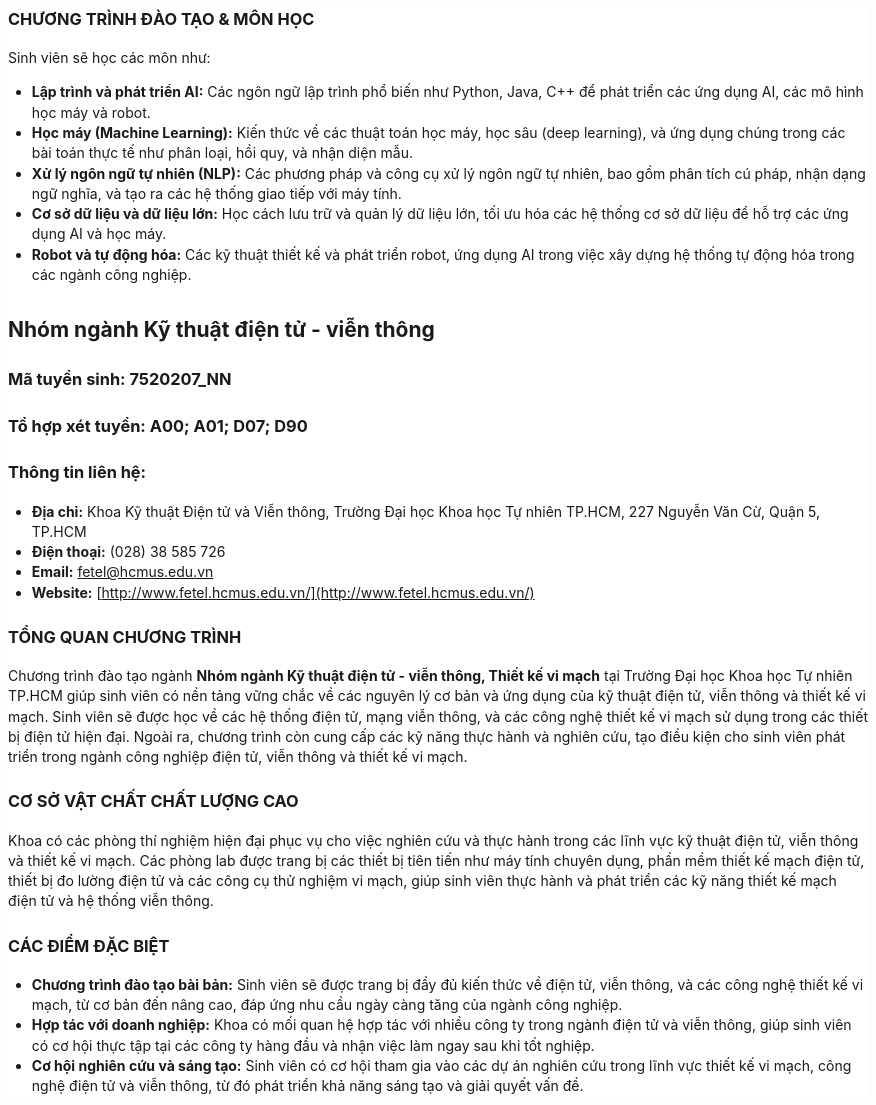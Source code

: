 ### **CHƯƠNG TRÌNH ĐÀO TẠO & MÔN HỌC**

Sinh viên sẽ học các môn như:

- **Lập trình và phát triển AI:** Các ngôn ngữ lập trình phổ biến như Python, Java, C++ để phát triển các ứng dụng AI, các mô hình học máy và robot.
- **Học máy (Machine Learning):** Kiến thức về các thuật toán học máy, học sâu (deep learning), và ứng dụng chúng trong các bài toán thực tế như phân loại, hồi quy, và nhận diện mẫu.
- **Xử lý ngôn ngữ tự nhiên (NLP):** Các phương pháp và công cụ xử lý ngôn ngữ tự nhiên, bao gồm phân tích cú pháp, nhận dạng ngữ nghĩa, và tạo ra các hệ thống giao tiếp với máy tính.
- **Cơ sở dữ liệu và dữ liệu lớn:** Học cách lưu trữ và quản lý dữ liệu lớn, tối ưu hóa các hệ thống cơ sở dữ liệu để hỗ trợ các ứng dụng AI và học máy.
- **Robot và tự động hóa:** Các kỹ thuật thiết kế và phát triển robot, ứng dụng AI trong việc xây dựng hệ thống tự động hóa trong các ngành công nghiệp.

## **Nhóm ngành Kỹ thuật điện tử - viễn thông**
### **Mã tuyển sinh:** 7520207_NN

### **Tổ hợp xét tuyển:** A00; A01; D07; D90

### **Thông tin liên hệ:**

- **Địa chỉ:** Khoa Kỹ thuật Điện tử và Viễn thông, Trường Đại học Khoa học Tự nhiên TP.HCM, 227 Nguyễn Văn Cừ, Quận 5, TP.HCM
- **Điện thoại:** (028) 38 585 726
- **Email:** [fetel@hcmus.edu.vn](mailto:fetel@hcmus.edu.vn)
- **Website:** [http://www.fetel.hcmus.edu.vn/](http://www.fetel.hcmus.edu.vn/)

### **TỔNG QUAN CHƯƠNG TRÌNH**

Chương trình đào tạo ngành **Nhóm ngành Kỹ thuật điện tử - viễn thông, Thiết kế vi mạch** tại Trường Đại học Khoa học Tự nhiên TP.HCM giúp sinh viên có nền tảng vững chắc về các nguyên lý cơ bản và ứng dụng của kỹ thuật điện tử, viễn thông và thiết kế vi mạch. Sinh viên sẽ được học về các hệ thống điện tử, mạng viễn thông, và các công nghệ thiết kế vi mạch sử dụng trong các thiết bị điện tử hiện đại. Ngoài ra, chương trình còn cung cấp các kỹ năng thực hành và nghiên cứu, tạo điều kiện cho sinh viên phát triển trong ngành công nghiệp điện tử, viễn thông và thiết kế vi mạch.

### **CƠ SỞ VẬT CHẤT CHẤT LƯỢNG CAO**

Khoa có các phòng thí nghiệm hiện đại phục vụ cho việc nghiên cứu và thực hành trong các lĩnh vực kỹ thuật điện tử, viễn thông và thiết kế vi mạch. Các phòng lab được trang bị các thiết bị tiên tiến như máy tính chuyên dụng, phần mềm thiết kế mạch điện tử, thiết bị đo lường điện tử và các công cụ thử nghiệm vi mạch, giúp sinh viên thực hành và phát triển các kỹ năng thiết kế mạch điện tử và hệ thống viễn thông.

### **CÁC ĐIỂM ĐẶC BIỆT**

- **Chương trình đào tạo bài bản:** Sinh viên sẽ được trang bị đầy đủ kiến thức về điện tử, viễn thông, và các công nghệ thiết kế vi mạch, từ cơ bản đến nâng cao, đáp ứng nhu cầu ngày càng tăng của ngành công nghiệp.
- **Hợp tác với doanh nghiệp:** Khoa có mối quan hệ hợp tác với nhiều công ty trong ngành điện tử và viễn thông, giúp sinh viên có cơ hội thực tập tại các công ty hàng đầu và nhận việc làm ngay sau khi tốt nghiệp.
- **Cơ hội nghiên cứu và sáng tạo:** Sinh viên có cơ hội tham gia vào các dự án nghiên cứu trong lĩnh vực thiết kế vi mạch, công nghệ điện tử và viễn thông, từ đó phát triển khả năng sáng tạo và giải quyết vấn đề.
